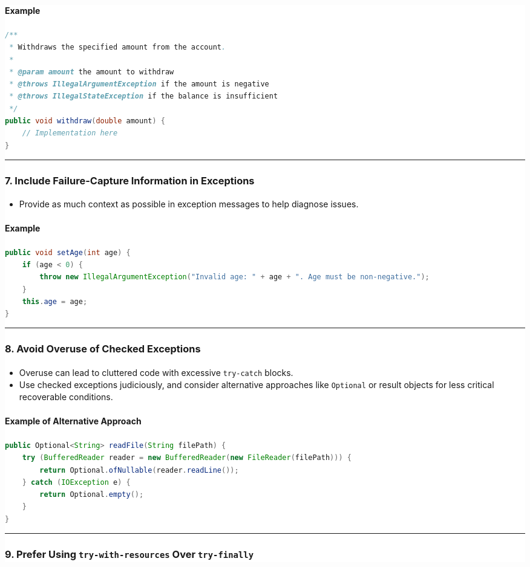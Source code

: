 #### **Example**
```java
/**
 * Withdraws the specified amount from the account.
 *
 * @param amount the amount to withdraw
 * @throws IllegalArgumentException if the amount is negative
 * @throws IllegalStateException if the balance is insufficient
 */
public void withdraw(double amount) {
    // Implementation here
}
```

---

### **7. Include Failure-Capture Information in Exceptions**

- Provide as much context as possible in exception messages to help diagnose issues.

#### **Example**
```java
public void setAge(int age) {
    if (age < 0) {
        throw new IllegalArgumentException("Invalid age: " + age + ". Age must be non-negative.");
    }
    this.age = age;
}
```

---

### **8. Avoid Overuse of Checked Exceptions**

- Overuse can lead to cluttered code with excessive `try-catch` blocks.
- Use checked exceptions judiciously, and consider alternative approaches like `Optional` or result objects for less critical recoverable conditions.

#### **Example of Alternative Approach**
```java
public Optional<String> readFile(String filePath) {
    try (BufferedReader reader = new BufferedReader(new FileReader(filePath))) {
        return Optional.ofNullable(reader.readLine());
    } catch (IOException e) {
        return Optional.empty();
    }
}
```

---

### **9. Prefer Using `try-with-resources` Over `try-finally`**
